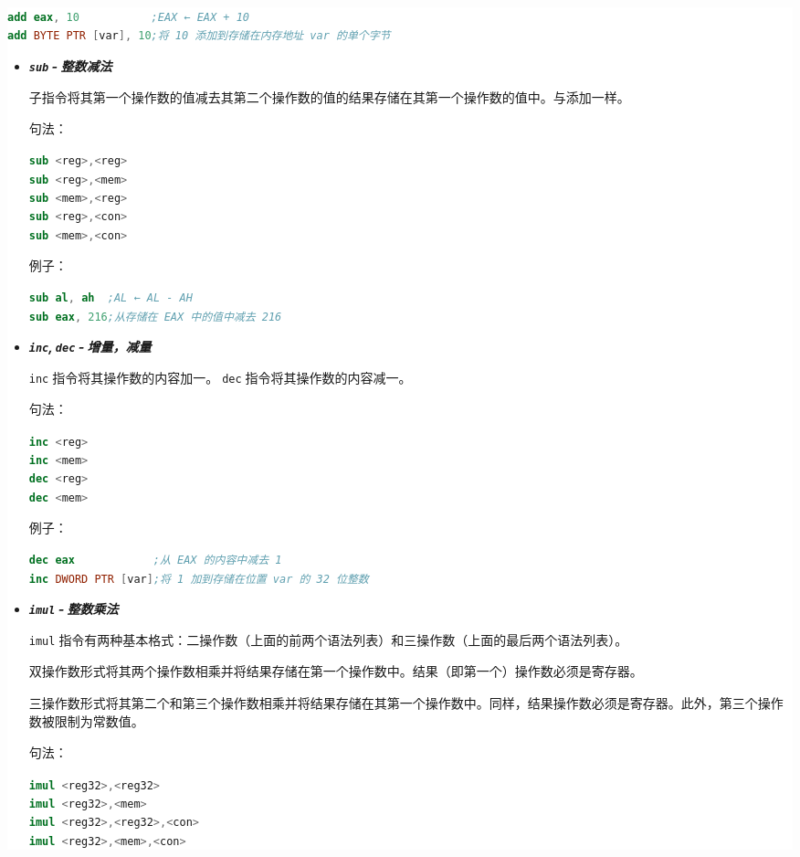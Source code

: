   ```nasm
  add eax, 10           ;EAX ← EAX + 10
  add BYTE PTR [var], 10;将 10 添加到存储在内存地址 var 的单个字节
  ```

- ***`sub` - 整数减法***

  子指令将其第一个操作数的值减去其第二个操作数的值的结果存储在其第一个操作数的值中。与添加一样。

  句法：

  ```nasm
  sub <reg>,<reg>
  sub <reg>,<mem>
  sub <mem>,<reg>
  sub <reg>,<con>
  sub <mem>,<con>
  ```

  例子：

  ```nasm
  sub al, ah  ;AL ← AL - AH
  sub eax, 216;从存储在 EAX 中的值中减去 216
  ```

- ***`inc`, `dec` - 增量，减量***

  `inc` 指令将其操作数的内容加一。 `dec` 指令将其操作数的内容减一。

  句法：

  ```nasm
  inc <reg>
  inc <mem>
  dec <reg>
  dec <mem>
  ```

  例子：

  ```nasm
  dec eax            ;从 EAX 的内容中减去 1
  inc DWORD PTR [var];将 1 加到存储在位置 var 的 32 位整数
  ```

- ***`imul` - 整数乘法***

  `imul` 指令有两种基本格式：二操作数（上面的前两个语法列表）和三操作数（上面的最后两个语法列表）。

  双操作数形式将其两个操作数相乘并将结果存储在第一个操作数中。结果（即第一个）操作数必须是寄存器。

  三操作数形式将其第二个和第三个操作数相乘并将结果存储在其第一个操作数中。同样，结果操作数必须是寄存器。此外，第三个操作数被限制为常数值。

  句法：

  ```nasm
  imul <reg32>,<reg32>
  imul <reg32>,<mem>
  imul <reg32>,<reg32>,<con>
  imul <reg32>,<mem>,<con>
  ```
